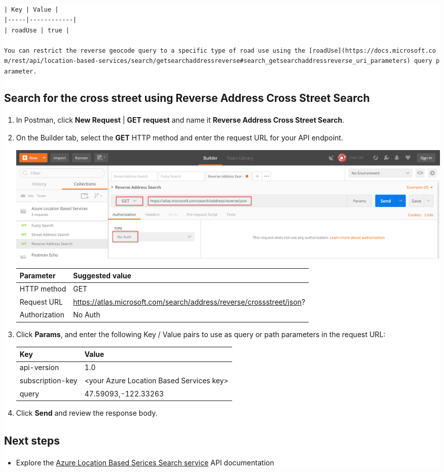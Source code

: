     | Key | Value |
    |-----|------------|
    | roadUse | true |

    You can restrict the reverse geocode query to a specific type of road use using the [roadUse](https://docs.microsoft.com/rest/api/location-based-services/search/getsearchaddressreverse#search_getsearchaddressreverse_uri_parameters) query parameter.

## Search for the cross street using Reverse Address Cross Street Search

1. In Postman, click **New Request** | **GET request** and name it **Reverse Address Cross Street Search**.

2. On the Builder tab, select the **GET** HTTP method and enter the request URL for your API endpoint.

    ![Reverse Address Cross Street Search ](./media/how-to-search-for-address/reverse_address_search_url.png)


   |   Parameter   |                           Suggested value                            |
   |---------------|----------------------------------------------------------------------|
   |  HTTP method  |                                 GET                                  |
   |  Request URL  | https://atlas.microsoft.com/search/address/reverse/crossstreet/json? |
   | Authorization |                               No Auth                                |


3. Click **Params**, and enter the following Key / Value pairs to use as query or path parameters in the request URL:


   |       Key        |                   Value                    |
   |------------------|--------------------------------------------|
   |   api-version    |                    1.0                     |
   | subscription-key | \<your Azure Location Based Services key\> |
   |      query       |            47.59093,-122.33263             |


4. Click **Send** and review the response body. 

## Next steps
- Explore the [Azure Location Based Serices Search service](https://docs.microsoft.com/rest/api/location-based-services/search) API documentation 
